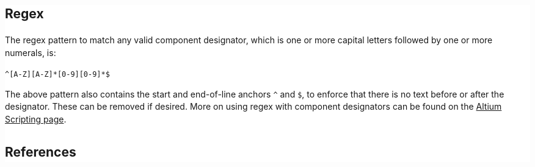 ## Regex

The regex pattern to match any valid component designator, which is one or more capital letters followed by one or more numerals, is:

```text
^[A-Z][A-Z]*[0-9][0-9]*$
```

The above pattern also contains the start and end-of-line anchors `^` and `$`, to enforce that there is no text before or after the designator. These can be removed if desired. More on using regex with component designators can be found on the [Altium Scripting page](/electronics/general/altium/altium-scripting-and-using-the-api).

## References

[^bib-an-component-designators]: RF Cafe. _AN (Army / Navy) Component Designators & Designations_. RF Cafe. Retrieved 2021-07-06, from https://www.rfcafe.com/references/electrical/an-component-designators.htm
[^bib-ics]: https://electronics.stackexchange.com/questions/25655/why-is-u-used-for-ics-on-circuit-diagrams, fetched on 2019-05-03.
